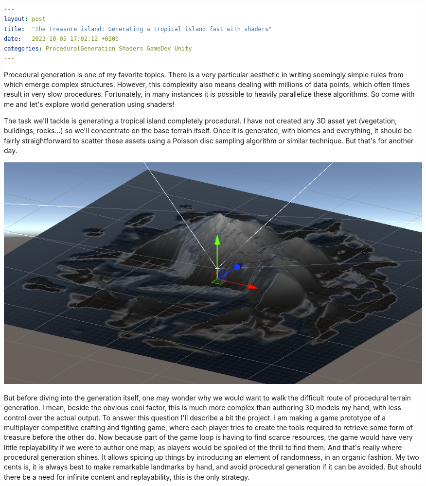 ```yaml
---
layout: post
title:  "The treasure island: Generating a tropical island fast with shaders"
date:   2023-10-05 17:02:12 +0200
categories: ProceduralGeneration Shaders GameDev Unity
---
```


Procedural generation is one of my favorite topics. There is a very particular aesthetic in writing seemingly simple rules from which emerge complex structures. However, this complexity also means dealing with millions of data points, which often times result in very slow procedures. Fortunately, in many instances it is possible to heavily parallelize these algorithms. So come with me and let's explore world generation using shaders!

The task we'll tackle is generating a tropical island completely procedural. I have not created any 3D asset yet (vegetation, buildings, rocks...) so we'll concentrate on the base terrain itself. Once it is generated, with biomes and everything, it should be fairly straightforward to scatter these assets using a Poisson disc sampling algorithm or similar technique. But that's for another day.

![Final island with no biome](/assets/island_shader/final.png)

But before diving into the generation itself, one may wonder why we would want to walk the difficult route of procedural terrain generation. I mean, beside the obvious cool factor, this is much more complex than authoring 3D models my hand, with less control over the actual output. To answer this question I'll describe a bit the project. I am making a game prototype of a multiplayer competitive crafting and fighting game, where each player tries to create the tools required to retrieve some form of treasure before the other do. Now because part of the game loop is having to find scarce resources, the game would have very little replayability if we were to author one map, as players would be spoiled of the thrill to find them. And that's really where procedural generation shines. It allows spicing up things by introducing an element of randomness, in an organic fashion. My two cents is, it is always best to make remarkable landmarks by hand, and avoid procedural generation if it can be avoided. But should there be a need for infinite content and replayability, this is the only strategy.
